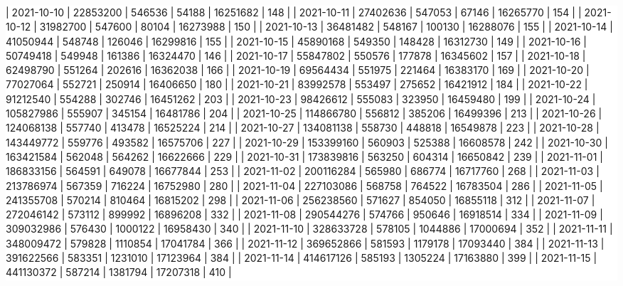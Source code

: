 | 2021-10-10 | 22853200 | 546536 | 54188 | 16251682 | 148 |
| 2021-10-11 | 27402636 | 547053 | 67146 | 16265770 | 154 |
| 2021-10-12 | 31982700 | 547600 | 80104 | 16273988 | 150 |
| 2021-10-13 | 36481482 | 548167 | 100130 | 16288076 | 155 |
| 2021-10-14 | 41050944 | 548748 | 126046 | 16299816 | 155 |
| 2021-10-15 | 45890168 | 549350 | 148428 | 16312730 | 149 |
| 2021-10-16 | 50749418 | 549948 | 161386 | 16324470 | 146 |
| 2021-10-17 | 55847802 | 550576 | 177878 | 16345602 | 157 |
| 2021-10-18 | 62498790 | 551264 | 202616 | 16362038 | 166 |
| 2021-10-19 | 69564434 | 551975 | 221464 | 16383170 | 169 |
| 2021-10-20 | 77027064 | 552721 | 250914 | 16406650 | 180 |
| 2021-10-21 | 83992578 | 553497 | 275652 | 16421912 | 184 |
| 2021-10-22 | 91212540 | 554288 | 302746 | 16451262 | 203 |
| 2021-10-23 | 98426612 | 555083 | 323950 | 16459480 | 199 |
| 2021-10-24 | 105827986 | 555907 | 345154 | 16481786 | 204 |
| 2021-10-25 | 114866780 | 556812 | 385206 | 16499396 | 213 |
| 2021-10-26 | 124068138 | 557740 | 413478 | 16525224 | 214 |
| 2021-10-27 | 134081138 | 558730 | 448818 | 16549878 | 223 |
| 2021-10-28 | 143449772 | 559776 | 493582 | 16575706 | 227 |
| 2021-10-29 | 153399160 | 560903 | 525388 | 16608578 | 242 |
| 2021-10-30 | 163421584 | 562048 | 564262 | 16622666 | 229 |
| 2021-10-31 | 173839816 | 563250 | 604314 | 16650842 | 239 |
| 2021-11-01 | 186833156 | 564591 | 649078 | 16677844 | 253 |
| 2021-11-02 | 200116284 | 565980 | 686774 | 16717760 | 268 |
| 2021-11-03 | 213786974 | 567359 | 716224 | 16752980 | 280 |
| 2021-11-04 | 227103086 | 568758 | 764522 | 16783504 | 286 |
| 2021-11-05 | 241355708 | 570214 | 810464 | 16815202 | 298 |
| 2021-11-06 | 256238560 | 571627 | 854050 | 16855118 | 312 |
| 2021-11-07 | 272046142 | 573112 | 899992 | 16896208 | 332 |
| 2021-11-08 | 290544276 | 574766 | 950646 | 16918514 | 334 |
| 2021-11-09 | 309032986 | 576430 | 1000122 | 16958430 | 340 |
| 2021-11-10 | 328633728 | 578105 | 1044886 | 17000694 | 352 |
| 2021-11-11 | 348009472 | 579828 | 1110854 | 17041784 | 366 |
| 2021-11-12 | 369652866 | 581593 | 1179178 | 17093440 | 384 |
| 2021-11-13 | 391622566 | 583351 | 1231010 | 17123964 | 384 |
| 2021-11-14 | 414617126 | 585193 | 1305224 | 17163880 | 399 |
| 2021-11-15 | 441130372 | 587214 | 1381794 | 17207318 | 410 |
